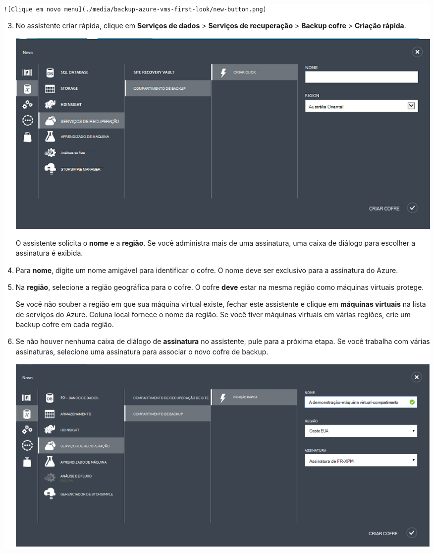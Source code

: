     ![Clique em novo menu](./media/backup-azure-vms-first-look/new-button.png)

3. No assistente criar rápida, clique em **Serviços de dados** > **Serviços de recuperação** > **Backup cofre** > **Criação rápida**.

    ![Criar backup cofre](./media/backup-azure-vms-first-look/new-vault-wizard-one-subscription.png)

    O assistente solicita o **nome** e a **região**. Se você administra mais de uma assinatura, uma caixa de diálogo para escolher a assinatura é exibida.

4. Para **nome**, digite um nome amigável para identificar o cofre. O nome deve ser exclusivo para a assinatura do Azure.

5. Na **região**, selecione a região geográfica para o cofre. O cofre **deve** estar na mesma região como máquinas virtuais protege.

    Se você não souber a região em que sua máquina virtual existe, fechar este assistente e clique em **máquinas virtuais** na lista de serviços do Azure. Coluna local fornece o nome da região. Se você tiver máquinas virtuais em várias regiões, crie um backup cofre em cada região.

6. Se não houver nenhuma caixa de diálogo de **assinatura** no assistente, pule para a próxima etapa. Se você trabalha com várias assinaturas, selecione uma assinatura para associar o novo cofre de backup.

    ![Criar cofre notificação do sistema](./media/backup-azure-vms-first-look/backup-vaultcreate.png)